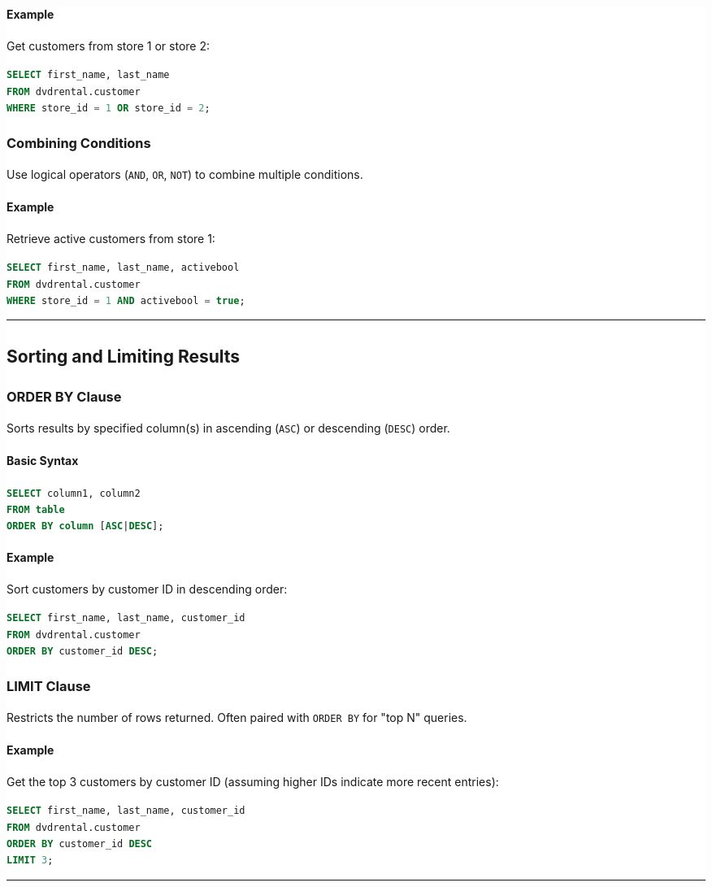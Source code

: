 #### Example
Get customers from store 1 or store 2:

```sql
SELECT first_name, last_name
FROM dvdrental.customer
WHERE store_id = 1 OR store_id = 2;
```

### Combining Conditions
Use logical operators (`AND`, `OR`, `NOT`) to combine multiple conditions.

#### Example
Retrieve active customers from store 1:

```sql
SELECT first_name, last_name, activebool
FROM dvdrental.customer
WHERE store_id = 1 AND activebool = true;
```

---

## Sorting and Limiting Results

### ORDER BY Clause
Sorts results by specified column(s) in ascending (`ASC`) or descending (`DESC`) order.

#### Basic Syntax

```sql
SELECT column1, column2
FROM table
ORDER BY column [ASC|DESC];
```

#### Example
Sort customers by customer ID in descending order:

```sql
SELECT first_name, last_name, customer_id
FROM dvdrental.customer
ORDER BY customer_id DESC;
```

### LIMIT Clause
Restricts the number of rows returned. Often paired with `ORDER BY` for "top N" queries.

#### Example
Get the top 3 customers by customer ID (assuming higher IDs indicate more recent entries):

```sql
SELECT first_name, last_name, customer_id
FROM dvdrental.customer
ORDER BY customer_id DESC
LIMIT 3;
```

---